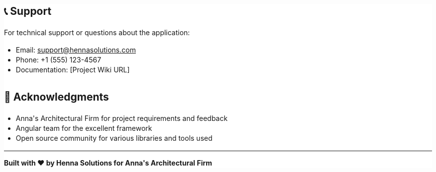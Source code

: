 ## 📞 Support

For technical support or questions about the application:
- Email: support@hennasolutions.com
- Phone: +1 (555) 123-4567
- Documentation: [Project Wiki URL]

## 🙏 Acknowledgments

- Anna's Architectural Firm for project requirements and feedback
- Angular team for the excellent framework
- Open source community for various libraries and tools used

---

**Built with ❤️ by Henna Solutions for Anna's Architectural Firm**

